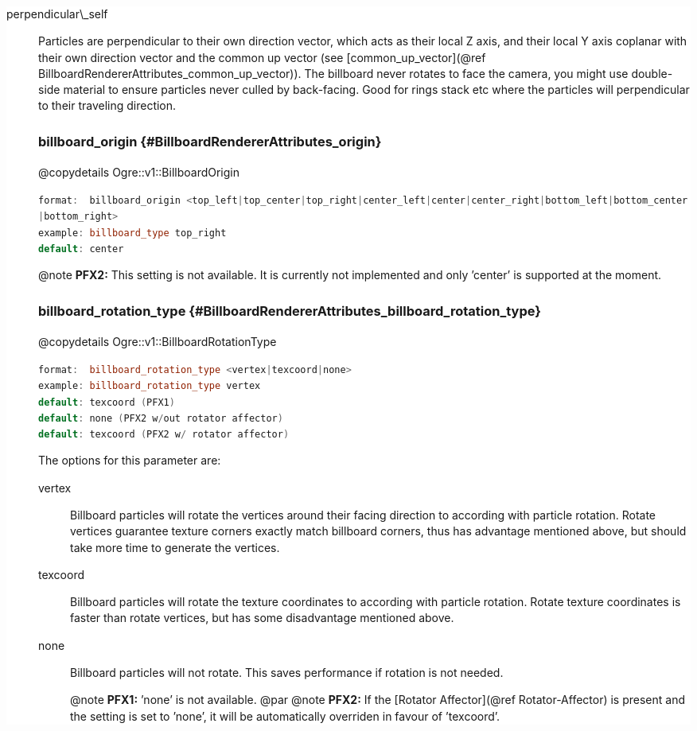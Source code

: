 </dd> <dt>perpendicular\_self</dt> <dd>

Particles are perpendicular to their own direction vector, which acts as their local Z axis, and their local Y axis coplanar with their own direction vector and the common up vector (see [common_up_vector](@ref BillboardRendererAttributes_common_up_vector)). The billboard never rotates to face the camera, you might use double-side material to ensure particles never culled by back-facing. Good for rings stack etc where the particles will perpendicular to their traveling direction.

### billboard\_origin {#BillboardRendererAttributes_origin}

@copydetails Ogre::v1::BillboardOrigin

```cpp
format:  billboard_origin <top_left|top_center|top_right|center_left|center|center_right|bottom_left|bottom_center|bottom_right>
example: billboard_type top_right
default: center
```

@note **PFX2:** This setting is not available. It is currently not implemented and only ’center’ is supported at the moment.

### billboard\_rotation\_type {#BillboardRendererAttributes_billboard_rotation_type}

@copydetails Ogre::v1::BillboardRotationType

```cpp
format:  billboard_rotation_type <vertex|texcoord|none>
example: billboard_rotation_type vertex
default: texcoord (PFX1)
default: none (PFX2 w/out rotator affector)
default: texcoord (PFX2 w/ rotator affector)
```

The options for this parameter are:

<dl compact="compact">
<dt>vertex</dt> <dd>

Billboard particles will rotate the vertices around their facing direction to according with particle rotation. Rotate vertices guarantee texture corners exactly match billboard corners, thus has advantage mentioned above, but should take more time to generate the vertices.

</dd> <dt>texcoord</dt> <dd>

Billboard particles will rotate the texture coordinates to according with particle rotation. Rotate texture coordinates is faster than rotate vertices, but has some disadvantage mentioned above.

</dd> <dt>none</dt> <dd>

Billboard particles will not rotate. This saves performance if rotation is not needed.

@note **PFX1:** ’none’ is not available.
@par
@note **PFX2:** If the [Rotator Affector](@ref Rotator-Affector) is present and the setting is set to ’none’, it will be automatically overriden in favour of ’texcoord’.
